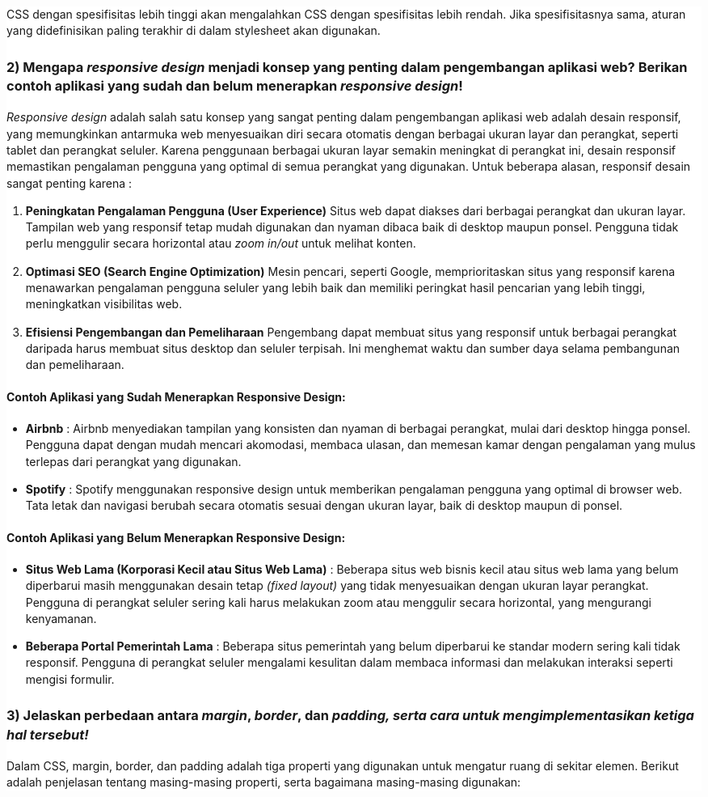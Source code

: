 CSS dengan spesifisitas lebih tinggi akan mengalahkan CSS dengan spesifisitas lebih rendah. Jika spesifisitasnya sama, aturan yang didefinisikan paling terakhir di dalam stylesheet akan digunakan.

### 2) Mengapa *responsive design* menjadi konsep yang penting dalam pengembangan aplikasi web? Berikan contoh aplikasi yang sudah dan belum menerapkan *responsive design*!
*Responsive design* adalah salah satu konsep yang sangat penting dalam pengembangan aplikasi web adalah desain responsif, yang memungkinkan antarmuka web menyesuaikan diri secara otomatis dengan berbagai ukuran layar dan perangkat, seperti tablet dan perangkat seluler. Karena penggunaan berbagai ukuran layar semakin meningkat di perangkat ini, desain responsif memastikan pengalaman pengguna yang optimal di semua perangkat yang digunakan. Untuk beberapa alasan, responsif desain sangat penting karena :

1. **Peningkatan Pengalaman Pengguna (User Experience)**
Situs web dapat diakses dari berbagai perangkat dan ukuran layar. Tampilan web yang responsif tetap mudah digunakan dan nyaman dibaca baik di desktop maupun ponsel. Pengguna tidak perlu menggulir secara horizontal atau *zoom in/out* untuk melihat konten.

2. **Optimasi SEO (Search Engine Optimization)**
Mesin pencari, seperti Google, memprioritaskan situs yang responsif karena menawarkan pengalaman pengguna seluler yang lebih baik dan memiliki peringkat hasil pencarian yang lebih tinggi, meningkatkan visibilitas web.

3. **Efisiensi Pengembangan dan Pemeliharaan**
Pengembang dapat membuat situs yang responsif untuk berbagai perangkat daripada harus membuat situs desktop dan seluler terpisah. Ini menghemat waktu dan sumber daya selama pembangunan dan pemeliharaan.

#### Contoh Aplikasi yang Sudah Menerapkan Responsive Design:
- **Airbnb** : Airbnb menyediakan tampilan yang konsisten dan nyaman di berbagai perangkat, mulai dari desktop hingga ponsel. Pengguna dapat dengan mudah mencari akomodasi, membaca ulasan, dan memesan kamar dengan pengalaman yang mulus terlepas dari perangkat yang digunakan.

- **Spotify** : Spotify menggunakan responsive design untuk memberikan pengalaman pengguna yang optimal di browser web. Tata letak dan navigasi berubah secara otomatis sesuai dengan ukuran layar, baik di desktop maupun di ponsel.

#### Contoh Aplikasi yang Belum Menerapkan Responsive Design:
- **Situs Web Lama (Korporasi Kecil atau Situs Web Lama)** : Beberapa situs web bisnis kecil atau situs web lama yang belum diperbarui masih menggunakan desain tetap *(fixed layout)* yang tidak menyesuaikan dengan ukuran layar perangkat. Pengguna di perangkat seluler sering kali harus melakukan zoom atau menggulir secara horizontal, yang mengurangi kenyamanan.

- **Beberapa Portal Pemerintah Lama** :  Beberapa situs pemerintah yang belum diperbarui ke standar modern sering kali tidak responsif. Pengguna di perangkat seluler mengalami kesulitan dalam membaca informasi dan melakukan interaksi seperti mengisi formulir.

### 3) Jelaskan perbedaan antara *margin*, *border*, dan *padding, serta cara untuk mengimplementasikan ketiga hal tersebut!*
Dalam CSS, margin, border, dan padding adalah tiga properti yang digunakan untuk mengatur ruang di sekitar elemen. Berikut adalah penjelasan tentang masing-masing properti, serta bagaimana masing-masing digunakan:
